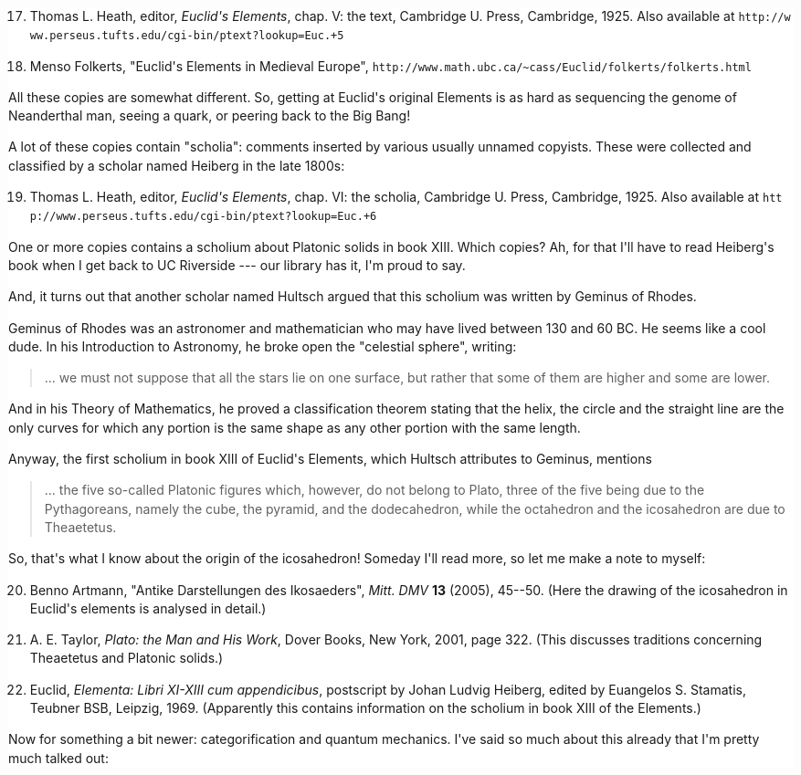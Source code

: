 17) Thomas L. Heath, editor, _Euclid's Elements_, chap. V: the text, Cambridge U. Press, Cambridge, 1925. Also available at `http://www.perseus.tufts.edu/cgi-bin/ptext?lookup=Euc.+5`

18) Menso Folkerts, "Euclid's Elements in Medieval Europe", `http://www.math.ubc.ca/~cass/Euclid/folkerts/folkerts.html`

All these copies are somewhat different. So, getting at Euclid's
original Elements is as hard as sequencing the genome of Neanderthal
man, seeing a quark, or peering back to the Big Bang!

A lot of these copies contain "scholia": comments inserted by various
usually unnamed copyists. These were collected and classified by a
scholar named Heiberg in the late 1800s:

19) Thomas L. Heath, editor, _Euclid's Elements_, chap. VI: the scholia, Cambridge U. Press, Cambridge, 1925. Also available at `http://www.perseus.tufts.edu/cgi-bin/ptext?lookup=Euc.+6`

One or more copies contains a scholium about Platonic solids in book
XIII. Which copies? Ah, for that I'll have to read Heiberg's book when
I get back to UC Riverside --- our library has it, I'm proud to say.

And, it turns out that another scholar named Hultsch argued that this
scholium was written by Geminus of Rhodes.

Geminus of Rhodes was an astronomer and mathematician who may have lived
between 130 and 60 BC. He seems like a cool dude. In his Introduction to
Astronomy, he broke open the "celestial sphere", writing:

> ... we must not suppose that all the stars lie on one surface, but
> rather that some of them are higher and some are lower.

And in his Theory of Mathematics, he proved a classification theorem
stating that the helix, the circle and the straight line are the only
curves for which any portion is the same shape as any other portion with
the same length.

Anyway, the first scholium in book XIII of Euclid's Elements, which
Hultsch attributes to Geminus, mentions

> ... the five so-called Platonic figures which, however, do not belong
> to Plato, three of the five being due to the Pythagoreans, namely the
> cube, the pyramid, and the dodecahedron, while the octahedron and the
> icosahedron are due to Theaetetus.

So, that's what I know about the origin of the icosahedron! Someday
I'll read more, so let me make a note to myself:

20) Benno Artmann, "Antike Darstellungen des Ikosaeders", _Mitt. DMV_ **13** (2005), 45--50. (Here the drawing of the icosahedron in Euclid's elements is analysed in detail.)

21) A. E. Taylor, _Plato: the Man and His Work_, Dover Books, New York, 2001, page 322. (This discusses traditions concerning Theaetetus and Platonic solids.)

22) Euclid, _Elementa: Libri XI-XIII cum appendicibus_, postscript by Johan Ludvig Heiberg, edited by Euangelos S. Stamatis, Teubner BSB, Leipzig, 1969. (Apparently this contains information on the scholium in book XIII of the Elements.)

Now for something a bit newer: categorification and quantum mechanics.
I've said so much about this already that I'm pretty much talked out:
